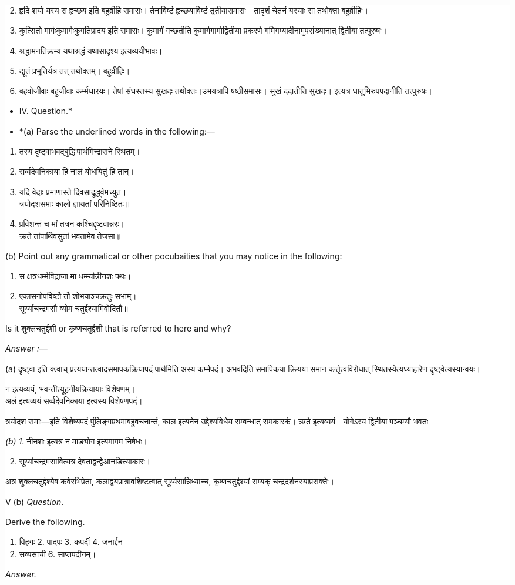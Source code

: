  2. हृदि शयो यस्य स हृच्छय इति बहुव्रीहि समासः। तेनाविष्टं हृच्छयाविष्टं तृतीयासमासः। तादृशं चेतनं यस्याः सा तथोक्ता बहुव्रीहिः।

 3. कुत्सितो मार्गःकुमार्गःकुगतिप्रादय इति समासः। कुमार्गं गच्छतीति कुमार्गगामोद्वितीया प्रकरणे गमिगम्यादीनामुपसंख्यानात् द्वितीया तत्पुरुषः।

 4. श्रद्धामनतिक्रम्य यथाश्रद्धं यथासादृश्य इत्यव्ययीभावः।

 5. द्यूतं प्रभूतिर्यत्र तत् तथोक्तम्। बहुव्रीहिः।

 6. बहवोजीवाः बहुजीवाः कर्म्मधारयः। तेषां संघस्तस्य सुखदः तथोक्तः।उभयत्रापि षष्ठीसमासः। सुखं ददातीति सुखदः। इत्यत्र धातुभिरुपपदानीति तत्पुरुषः।

* IV. Question.*

* *(a) Parse the underlined words in the following:—

1. तस्य दृष्ट्वाभवद्बुद्धिःपार्थमिन्द्रासने स्थितम्।

2. सर्व्वदेवनिकाया हि नालं योधयितुं हि तान्।

3. यदि वेदाः प्रमाणास्ते दिवसादूर्द्ध्वमच्युत।  
 त्रयोदशसमाः कालो ज्ञायतां परिनिष्ठितः॥

4. प्रविशन्तं च मां तत्रन कश्चिद्दृष्टवान्नरः।  
  ऋते तांपार्थिवसुतां भवतामेव तेजसा॥

 (b) Point out any grammatical or other pocubaities that you may notice in the following:

1. स क्षत्रधर्म्मविद्राजा मा धर्म्म्यान्नीनशः पथः।

2. एकासनोपविष्टौ तौ शोभयाञ्चक्रतुः सभाम्।  
  सूर्य्याचन्द्रमसौ व्योम चतुर्द्दश्यामिवोदितौ॥

 Is it शुक्लचतुर्द्दशी or कृष्णचतुर्द्दशी that is referred to here and why?

 *Answer :—*

(a) दृष्ट्वा इति क्त्वाच् प्रत्ययान्तत्वादसमापकक्रियापदं पार्थमिति अस्य कर्म्मपदं। अभवदिति समापिकया क्रियया समान कर्त्तृत्वविरोधात् स्थितस्येत्यध्याहारेण दृष्ट्वेत्यस्यान्वयः।

न इत्यव्ययं, भवन्तीत्यूहनीयक्रियायाः विशेषणम्।  
अलं इत्यव्ययं सर्व्वदेवनिकाया इत्यस्य विशेषणपदं।

त्रयोदश समाः—इति विशेष्यपदं पुंलिङ्गप्रथमाबहुवचनान्तं, काल इत्यनेन उद्देश्यविधेय सम्बन्धात् समकारकं। ऋते इत्यव्ययं। योगेऽस्य द्वितीया पञ्चम्यौ भवतः।

*(b)* *1*. नीनशः इत्यत्र न माङ्योग इत्यमागम निषेधः।

2. सूर्य्याचन्द्रमसावित्यत्र देवताद्वन्द्वेआनङित्याकारः।

 अत्र शुक्लचतुर्द्दश्येव कवेरभिप्रेता, कलाद्वयप्रात्रावशिष्टत्वात् सूर्य्यसान्निध्याच्च, कृष्णचतुर्द्दश्यां सम्यक् चन्द्रदर्शनस्याप्रसक्तेः।

 V (b) *Question*.

 Derive the following.

1. विहगः   2. पादपः   3. कपर्दी    4. जनार्द्दन  
5. सव्यसाची   6. साप्तपदीनम्।

 *Answer.*
